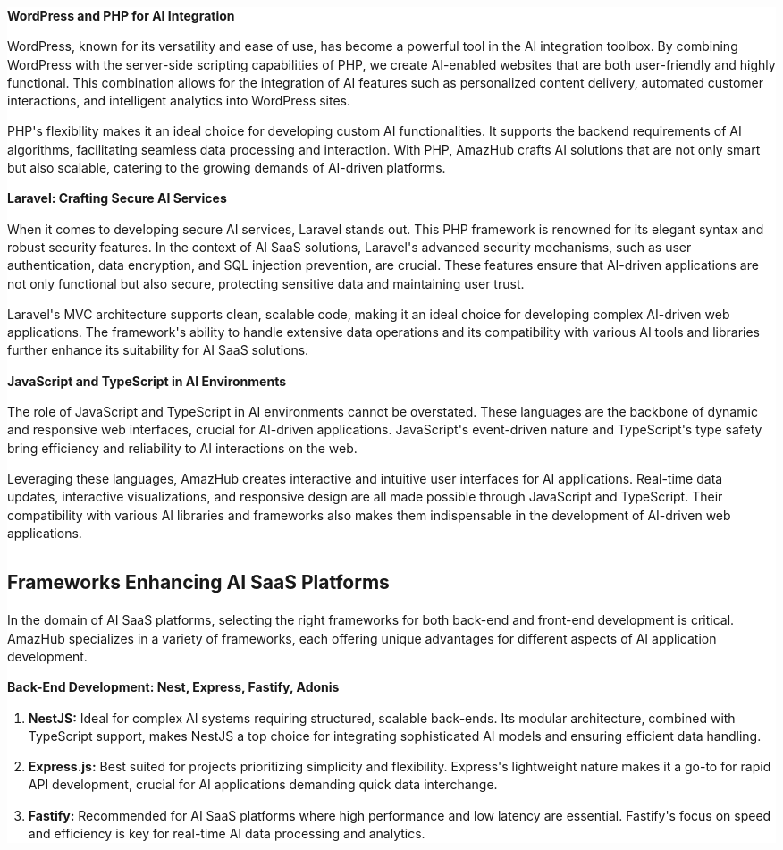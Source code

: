 **WordPress and PHP for AI Integration**

WordPress, known for its versatility and ease of use, has become a powerful tool in the AI integration toolbox. By combining WordPress with the server-side scripting capabilities of PHP, we create AI-enabled websites that are both user-friendly and highly functional. This combination allows for the integration of AI features such as personalized content delivery, automated customer interactions, and intelligent analytics into WordPress sites.

PHP's flexibility makes it an ideal choice for developing custom AI functionalities. It supports the backend requirements of AI algorithms, facilitating seamless data processing and interaction. With PHP, AmazHub crafts AI solutions that are not only smart but also scalable, catering to the growing demands of AI-driven platforms.

**Laravel: Crafting Secure AI Services**

When it comes to developing secure AI services, Laravel stands out. This PHP framework is renowned for its elegant syntax and robust security features. In the context of AI SaaS solutions, Laravel's advanced security mechanisms, such as user authentication, data encryption, and SQL injection prevention, are crucial. These features ensure that AI-driven applications are not only functional but also secure, protecting sensitive data and maintaining user trust.

Laravel's MVC architecture supports clean, scalable code, making it an ideal choice for developing complex AI-driven web applications. The framework's ability to handle extensive data operations and its compatibility with various AI tools and libraries further enhance its suitability for AI SaaS solutions.

**JavaScript and TypeScript in AI Environments**

The role of JavaScript and TypeScript in AI environments cannot be overstated. These languages are the backbone of dynamic and responsive web interfaces, crucial for AI-driven applications. JavaScript's event-driven nature and TypeScript's type safety bring efficiency and reliability to AI interactions on the web.

Leveraging these languages, AmazHub creates interactive and intuitive user interfaces for AI applications. Real-time data updates, interactive visualizations, and responsive design are all made possible through JavaScript and TypeScript. Their compatibility with various AI libraries and frameworks also makes them indispensable in the development of AI-driven web applications.

## Frameworks Enhancing AI SaaS Platforms

In the domain of AI SaaS platforms, selecting the right frameworks for both back-end and front-end development is critical. AmazHub specializes in a variety of frameworks, each offering unique advantages for different aspects of AI application development.

**Back-End Development: Nest, Express, Fastify, Adonis**

1. **NestJS:** Ideal for complex AI systems requiring structured, scalable back-ends. Its modular architecture, combined with TypeScript support, makes NestJS a top choice for integrating sophisticated AI models and ensuring efficient data handling.

2. **Express.js:** Best suited for projects prioritizing simplicity and flexibility. Express's lightweight nature makes it a go-to for rapid API development, crucial for AI applications demanding quick data interchange.

3. **Fastify:** Recommended for AI SaaS platforms where high performance and low latency are essential. Fastify's focus on speed and efficiency is key for real-time AI data processing and analytics.
